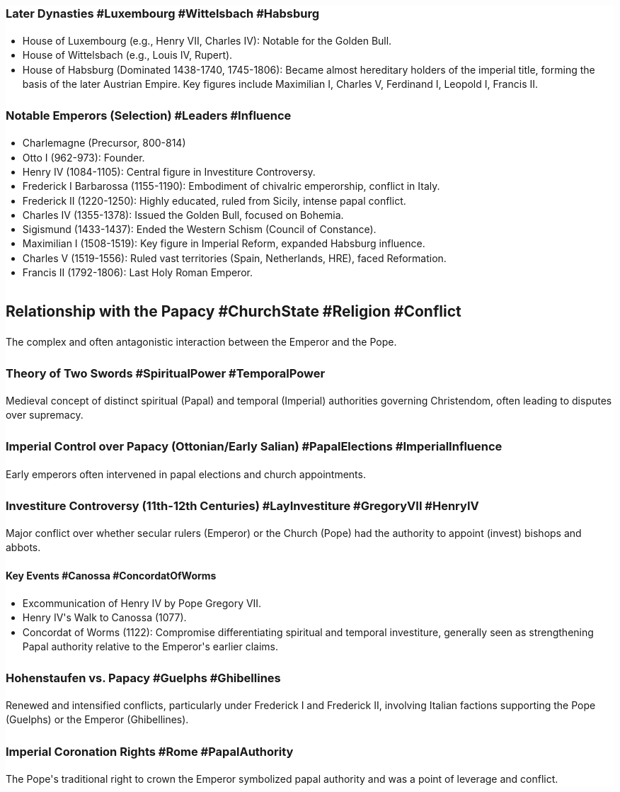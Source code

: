 ### Later Dynasties #Luxembourg #Wittelsbach #Habsburg
*   House of Luxembourg (e.g., Henry VII, Charles IV): Notable for the Golden Bull.
*   House of Wittelsbach (e.g., Louis IV, Rupert).
*   House of Habsburg (Dominated 1438-1740, 1745-1806): Became almost hereditary holders of the imperial title, forming the basis of the later Austrian Empire. Key figures include Maximilian I, Charles V, Ferdinand I, Leopold I, Francis II.

### Notable Emperors (Selection) #Leaders #Influence
*   Charlemagne (Precursor, 800-814)
*   Otto I (962-973): Founder.
*   Henry IV (1084-1105): Central figure in Investiture Controversy.
*   Frederick I Barbarossa (1155-1190): Embodiment of chivalric emperorship, conflict in Italy.
*   Frederick II (1220-1250): Highly educated, ruled from Sicily, intense papal conflict.
*   Charles IV (1355-1378): Issued the Golden Bull, focused on Bohemia.
*   Sigismund (1433-1437): Ended the Western Schism (Council of Constance).
*   Maximilian I (1508-1519): Key figure in Imperial Reform, expanded Habsburg influence.
*   Charles V (1519-1556): Ruled vast territories (Spain, Netherlands, HRE), faced Reformation.
*   Francis II (1792-1806): Last Holy Roman Emperor.

## Relationship with the Papacy #ChurchState #Religion #Conflict
The complex and often antagonistic interaction between the Emperor and the Pope.

### Theory of Two Swords #SpiritualPower #TemporalPower
Medieval concept of distinct spiritual (Papal) and temporal (Imperial) authorities governing Christendom, often leading to disputes over supremacy.

### Imperial Control over Papacy (Ottonian/Early Salian) #PapalElections #ImperialInfluence
Early emperors often intervened in papal elections and church appointments.

### Investiture Controversy (11th-12th Centuries) #LayInvestiture #GregoryVII #HenryIV
Major conflict over whether secular rulers (Emperor) or the Church (Pope) had the authority to appoint (invest) bishops and abbots.

#### Key Events #Canossa #ConcordatOfWorms
*   Excommunication of Henry IV by Pope Gregory VII.
*   Henry IV's Walk to Canossa (1077).
*   Concordat of Worms (1122): Compromise differentiating spiritual and temporal investiture, generally seen as strengthening Papal authority relative to the Emperor's earlier claims.

### Hohenstaufen vs. Papacy #Guelphs #Ghibellines
Renewed and intensified conflicts, particularly under Frederick I and Frederick II, involving Italian factions supporting the Pope (Guelphs) or the Emperor (Ghibellines).

### Imperial Coronation Rights #Rome #PapalAuthority
The Pope's traditional right to crown the Emperor symbolized papal authority and was a point of leverage and conflict.
